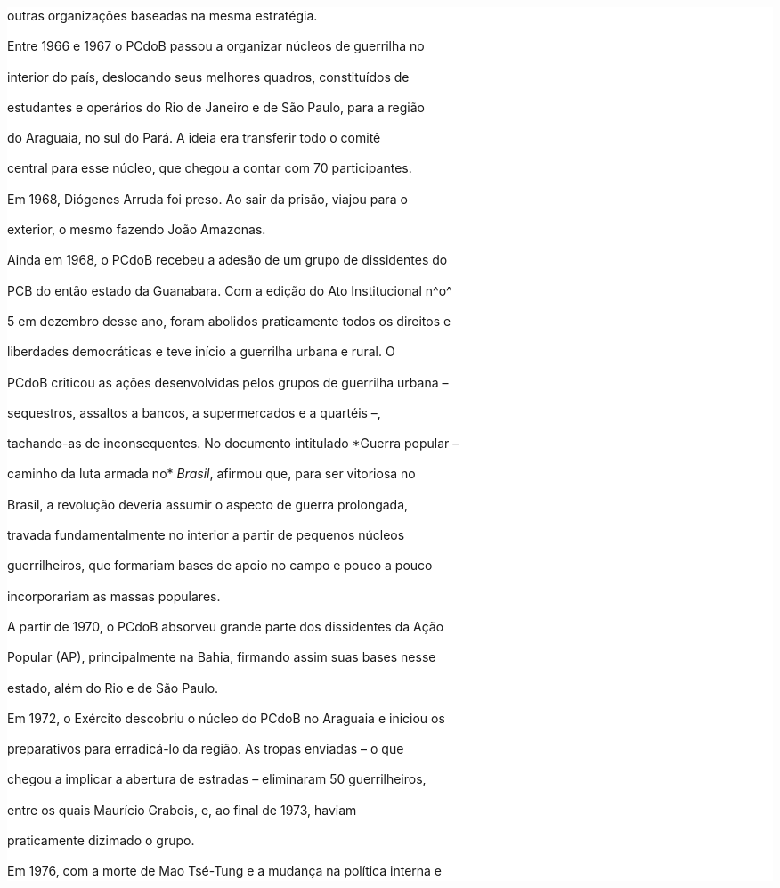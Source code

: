 outras organizações baseadas na mesma estratégia.



Entre 1966 e 1967 o PCdoB passou a organizar núcleos de guerrilha no

interior do país, deslocando seus melhores quadros, constituídos de

estudantes e operários do Rio de Janeiro e de São Paulo, para a região

do Araguaia, no sul do Pará. A ideia era transferir todo o comitê

central para esse núcleo, que chegou a contar com 70 participantes.



Em 1968, Diógenes Arruda foi preso. Ao sair da prisão, viajou para o

exterior, o mesmo fazendo João Amazonas.



Ainda em 1968, o PCdoB recebeu a adesão de um grupo de dissidentes do

PCB do então estado da Guanabara. Com a edição do Ato Institucional n^o^

5 em dezembro desse ano, foram abolidos praticamente todos os direitos e

liberdades democráticas e teve início a guerrilha urbana e rural. O

PCdoB criticou as ações desenvolvidas pelos grupos de guerrilha urbana –

sequestros, assaltos a bancos, a supermercados e a quartéis –,

tachando-as de inconsequentes. No documento intitulado *Guerra popular –

caminho da luta armada no* *Brasil*, afirmou que, para ser vitoriosa no

Brasil, a revolução deveria assumir o aspecto de guerra prolongada,

travada fundamentalmente no interior a partir de pequenos núcleos

guerrilheiros, que formariam bases de apoio no campo e pouco a pouco

incorporariam as massas populares.



A partir de 1970, o PCdoB absorveu grande parte dos dissidentes da Ação

Popular (AP), principalmente na Bahia, firmando assim suas bases nesse

estado, além do Rio e de São Paulo.



Em 1972, o Exército descobriu o núcleo do PCdoB no Araguaia e iniciou os

preparativos para erradicá-lo da região. As tropas enviadas – o que

chegou a implicar a abertura de estradas – eliminaram 50 guerrilheiros,

entre os quais Maurício Grabois, e, ao final de 1973, haviam

praticamente dizimado o grupo.



Em 1976, com a morte de Mao Tsé-Tung e a mudança na política interna e
